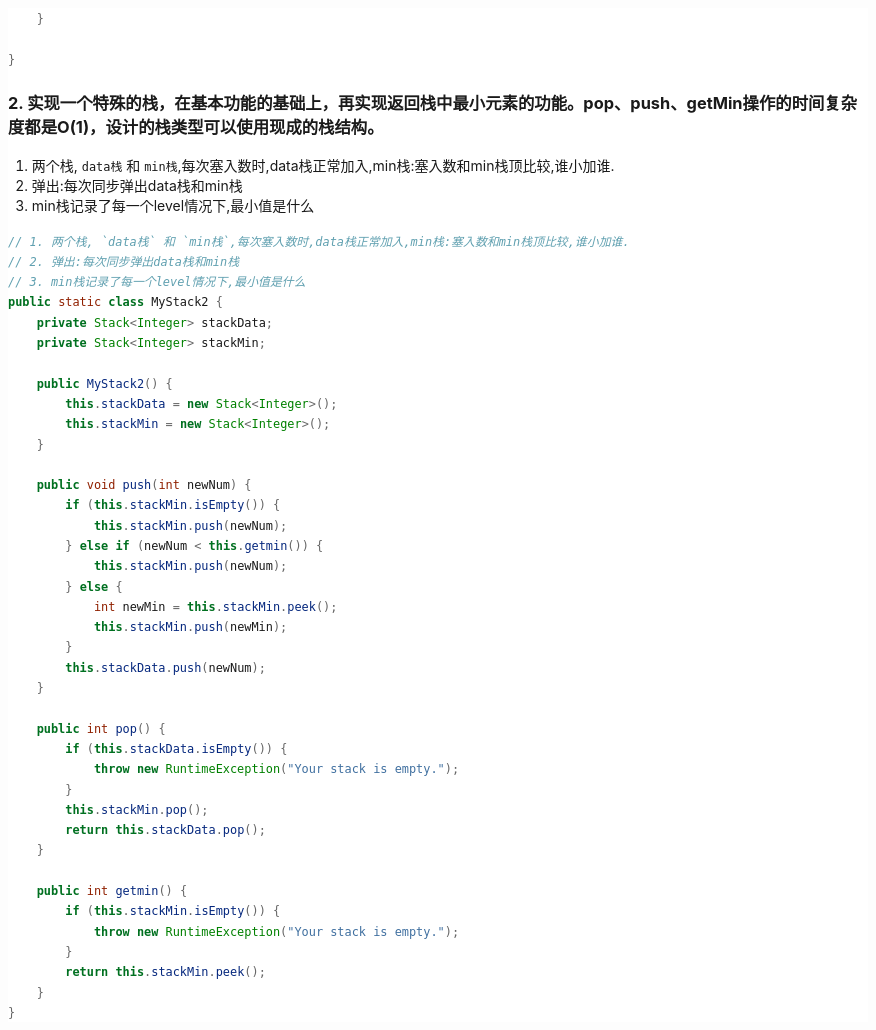 ```java
    }

}
```
   
### 2. 实现一个特殊的栈，在基本功能的基础上，再实现返回栈中最小元素的功能。pop、push、getMin操作的时间复杂度都是O(1)，设计的栈类型可以使用现成的栈结构。
1. 两个栈, `data栈` 和 `min栈`,每次塞入数时,data栈正常加入,min栈:塞入数和min栈顶比较,谁小加谁.
2. 弹出:每次同步弹出data栈和min栈
3. min栈记录了每一个level情况下,最小值是什么
```java
// 1. 两个栈, `data栈` 和 `min栈`,每次塞入数时,data栈正常加入,min栈:塞入数和min栈顶比较,谁小加谁.
// 2. 弹出:每次同步弹出data栈和min栈
// 3. min栈记录了每一个level情况下,最小值是什么
public static class MyStack2 {
    private Stack<Integer> stackData;
    private Stack<Integer> stackMin;

    public MyStack2() {
        this.stackData = new Stack<Integer>();
        this.stackMin = new Stack<Integer>();
    }

    public void push(int newNum) {
        if (this.stackMin.isEmpty()) {
            this.stackMin.push(newNum);
        } else if (newNum < this.getmin()) {
            this.stackMin.push(newNum);
        } else {
            int newMin = this.stackMin.peek();
            this.stackMin.push(newMin);
        }
        this.stackData.push(newNum);
    }

    public int pop() {
        if (this.stackData.isEmpty()) {
            throw new RuntimeException("Your stack is empty.");
        }
        this.stackMin.pop();
        return this.stackData.pop();
    }

    public int getmin() {
        if (this.stackMin.isEmpty()) {
            throw new RuntimeException("Your stack is empty.");
        }
        return this.stackMin.peek();
    }
}

```
